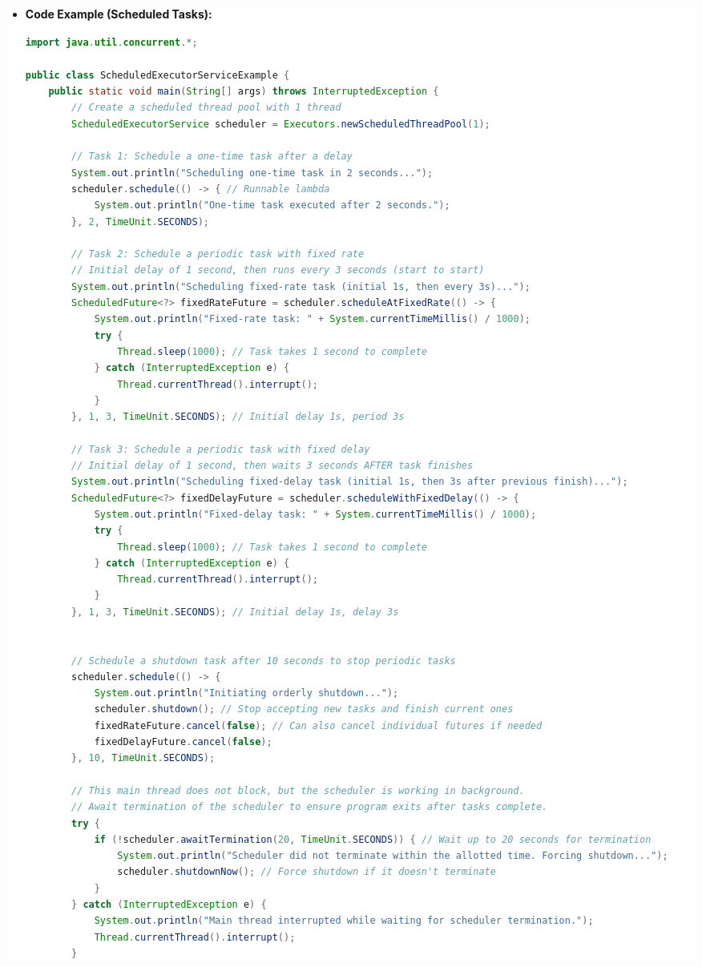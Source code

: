 *   **Code Example (Scheduled Tasks):**
    ```java
    import java.util.concurrent.*;

    public class ScheduledExecutorServiceExample {
        public static void main(String[] args) throws InterruptedException {
            // Create a scheduled thread pool with 1 thread
            ScheduledExecutorService scheduler = Executors.newScheduledThreadPool(1);

            // Task 1: Schedule a one-time task after a delay
            System.out.println("Scheduling one-time task in 2 seconds...");
            scheduler.schedule(() -> { // Runnable lambda
                System.out.println("One-time task executed after 2 seconds.");
            }, 2, TimeUnit.SECONDS);

            // Task 2: Schedule a periodic task with fixed rate
            // Initial delay of 1 second, then runs every 3 seconds (start to start)
            System.out.println("Scheduling fixed-rate task (initial 1s, then every 3s)...");
            ScheduledFuture<?> fixedRateFuture = scheduler.scheduleAtFixedRate(() -> {
                System.out.println("Fixed-rate task: " + System.currentTimeMillis() / 1000);
                try {
                    Thread.sleep(1000); // Task takes 1 second to complete
                } catch (InterruptedException e) {
                    Thread.currentThread().interrupt();
                }
            }, 1, 3, TimeUnit.SECONDS); // Initial delay 1s, period 3s

            // Task 3: Schedule a periodic task with fixed delay
            // Initial delay of 1 second, then waits 3 seconds AFTER task finishes
            System.out.println("Scheduling fixed-delay task (initial 1s, then 3s after previous finish)...");
            ScheduledFuture<?> fixedDelayFuture = scheduler.scheduleWithFixedDelay(() -> {
                System.out.println("Fixed-delay task: " + System.currentTimeMillis() / 1000);
                try {
                    Thread.sleep(1000); // Task takes 1 second to complete
                } catch (InterruptedException e) {
                    Thread.currentThread().interrupt();
                }
            }, 1, 3, TimeUnit.SECONDS); // Initial delay 1s, delay 3s


            // Schedule a shutdown task after 10 seconds to stop periodic tasks
            scheduler.schedule(() -> {
                System.out.println("Initiating orderly shutdown...");
                scheduler.shutdown(); // Stop accepting new tasks and finish current ones
                fixedRateFuture.cancel(false); // Can also cancel individual futures if needed
                fixedDelayFuture.cancel(false);
            }, 10, TimeUnit.SECONDS);

            // This main thread does not block, but the scheduler is working in background.
            // Await termination of the scheduler to ensure program exits after tasks complete.
            try {
                if (!scheduler.awaitTermination(20, TimeUnit.SECONDS)) { // Wait up to 20 seconds for termination
                    System.out.println("Scheduler did not terminate within the allotted time. Forcing shutdown...");
                    scheduler.shutdownNow(); // Force shutdown if it doesn't terminate
                }
            } catch (InterruptedException e) {
                System.out.println("Main thread interrupted while waiting for scheduler termination.");
                Thread.currentThread().interrupt();
            }
